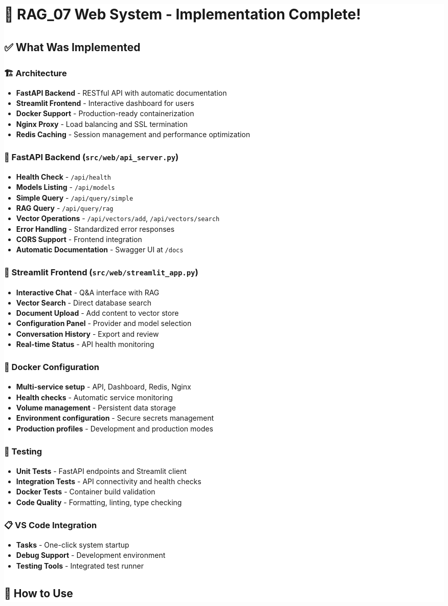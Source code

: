 # 🎉 RAG_07 Web System - Implementation Complete!

## ✅ What Was Implemented

### 🏗️ Architecture
- **FastAPI Backend** - RESTful API with automatic documentation
- **Streamlit Frontend** - Interactive dashboard for users
- **Docker Support** - Production-ready containerization
- **Nginx Proxy** - Load balancing and SSL termination
- **Redis Caching** - Session management and performance optimization

### 📡 FastAPI Backend (`src/web/api_server.py`)
- **Health Check** - `/api/health`
- **Models Listing** - `/api/models`
- **Simple Query** - `/api/query/simple`
- **RAG Query** - `/api/query/rag`
- **Vector Operations** - `/api/vectors/add`, `/api/vectors/search`
- **Error Handling** - Standardized error responses
- **CORS Support** - Frontend integration
- **Automatic Documentation** - Swagger UI at `/docs`

### 🎨 Streamlit Frontend (`src/web/streamlit_app.py`)
- **Interactive Chat** - Q&A interface with RAG
- **Vector Search** - Direct database search
- **Document Upload** - Add content to vector store
- **Configuration Panel** - Provider and model selection
- **Conversation History** - Export and review
- **Real-time Status** - API health monitoring

### 🐳 Docker Configuration
- **Multi-service setup** - API, Dashboard, Redis, Nginx
- **Health checks** - Automatic service monitoring
- **Volume management** - Persistent data storage
- **Environment configuration** - Secure secrets management
- **Production profiles** - Development and production modes

### 🧪 Testing
- **Unit Tests** - FastAPI endpoints and Streamlit client
- **Integration Tests** - API connectivity and health checks
- **Docker Tests** - Container build validation
- **Code Quality** - Formatting, linting, type checking

### 📋 VS Code Integration
- **Tasks** - One-click system startup
- **Debug Support** - Development environment
- **Testing Tools** - Integrated test runner

## 🚀 How to Use
